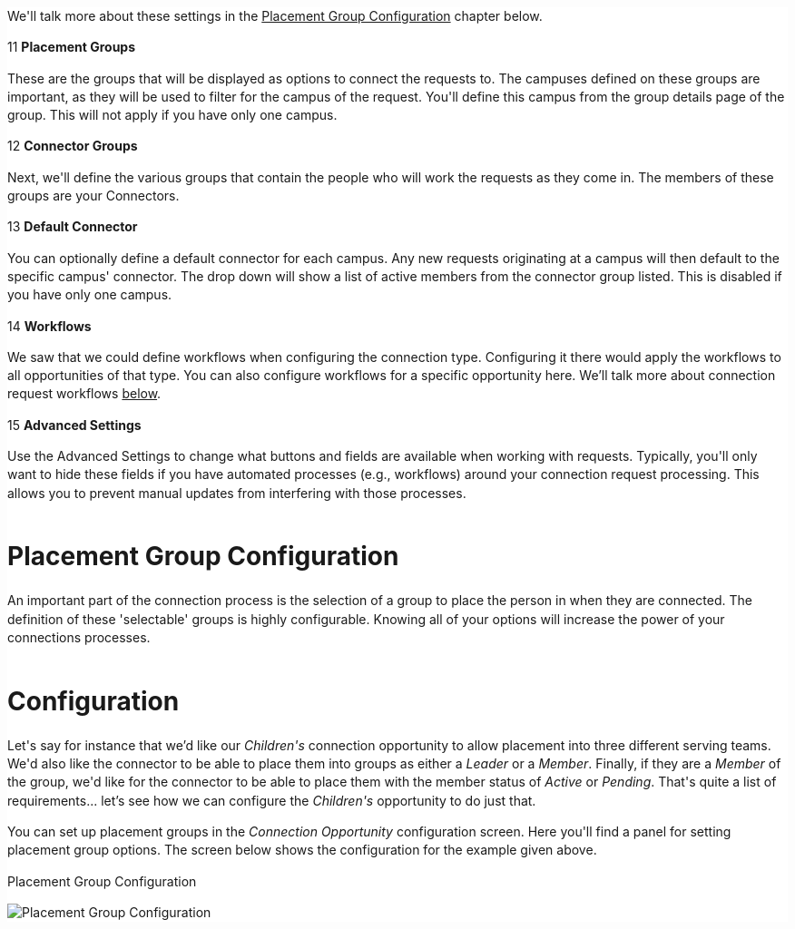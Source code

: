 We'll talk more about these settings in the [Placement Group Configuration](#placementgroupconfiguration) chapter below.

11 **Placement Groups**

These are the groups that will be displayed as options to connect the requests to. The campuses defined on these groups are important, as they will be used to filter for the campus of the request. You'll define this campus from the group details page of the group. This will not apply if you have only one campus.

12 **Connector Groups**

Next, we'll define the various groups that contain the people who will work the requests as they come in. The members of these groups are your Connectors.

13 **Default Connector**

You can optionally define a default connector for each campus. Any new requests originating at a campus will then default to the specific campus' connector. The drop down will show a list of active members from the connector group listed. This is disabled if you have only one campus.

14 **Workflows**

We saw that we could define workflows when configuring the connection type. Configuring it there would apply the workflows to all opportunities of that type. You can also configure workflows for a specific opportunity here. We’ll talk more about connection request workflows [below](#connectionworkflows).

15 **Advanced Settings**

Use the Advanced Settings to change what buttons and fields are available when working with requests. Typically, you'll only want to hide these fields if you have automated processes (e.g., workflows) around your connection request processing. This allows you to prevent manual updates from interfering with those processes.

[](#placementgroupconfiguration)Placement Group Configuration
=============================================================

An important part of the connection process is the selection of a group to place the person in when they are connected. The definition of these 'selectable' groups is highly configurable. Knowing all of your options will increase the power of your connections processes.

[](#configuration)Configuration
===============================

Let's say for instance that we’d like our _Children's_ connection opportunity to allow placement into three different serving teams. We'd also like the connector to be able to place them into groups as either a _Leader_ or a _Member_. Finally, if they are a _Member_ of the group, we'd like for the connector to be able to place them with the member status of _Active_ or _Pending_. That's quite a list of requirements... let’s see how we can configure the _Children's_ opportunity to do just that.

You can set up placement groups in the _Connection Opportunity_ configuration screen. Here you'll find a panel for setting placement group options. The screen below shows the configuration for the example given above.

Placement Group Configuration

![Placement Group Configuration](https://rockrms.blob.core.windows.net/documentation/Books/39/1.15.0/images/placementgroup-configuration-v13.png)
